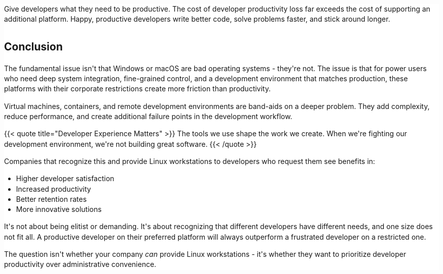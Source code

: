 Give developers what they need to be productive. The cost of developer productivity loss far exceeds the cost of supporting an additional platform. Happy, productive developers write better code, solve problems faster, and stick around longer.

## Conclusion

The fundamental issue isn't that Windows or macOS are bad operating systems - they're not. The issue is that for power users who need deep system integration, fine-grained control, and a development environment that matches production, these platforms with their corporate restrictions create more friction than productivity.

Virtual machines, containers, and remote development environments are band-aids on a deeper problem. They add complexity, reduce performance, and create additional failure points in the development workflow.

{{< quote title="Developer Experience Matters" >}}
The tools we use shape the work we create. When we're fighting our development environment, we're not building great software.
{{< /quote >}}

Companies that recognize this and provide Linux workstations to developers who request them see benefits in:
- Higher developer satisfaction
- Increased productivity
- Better retention rates
- More innovative solutions

It's not about being elitist or demanding. It's about recognizing that different developers have different needs, and one size does not fit all. A productive developer on their preferred platform will always outperform a frustrated developer on a restricted one.

The question isn't whether your company *can* provide Linux workstations - it's whether they want to prioritize developer productivity over administrative convenience.